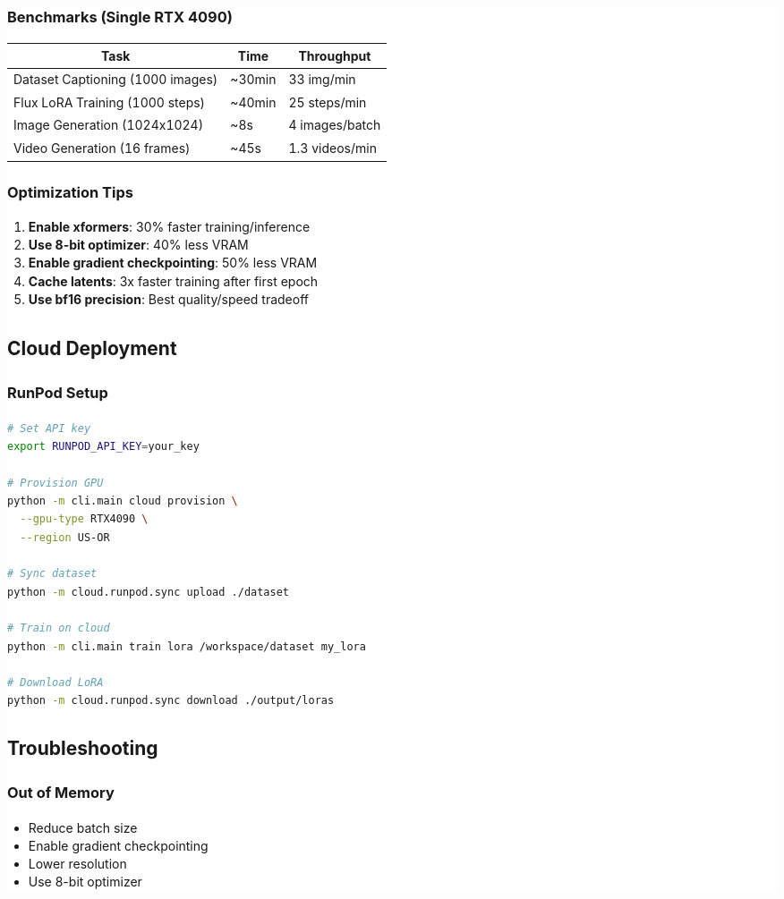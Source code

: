 ### Benchmarks (Single RTX 4090)

| Task | Time | Throughput |
|------|------|------------|
| Dataset Captioning (1000 images) | ~30min | 33 img/min |
| Flux LoRA Training (1000 steps) | ~40min | 25 steps/min |
| Image Generation (1024x1024) | ~8s | 4 images/batch |
| Video Generation (16 frames) | ~45s | 1.3 videos/min |

### Optimization Tips

1. **Enable xformers**: 30% faster training/inference
2. **Use 8-bit optimizer**: 40% less VRAM
3. **Enable gradient checkpointing**: 50% less VRAM
4. **Cache latents**: 3x faster training after first epoch
5. **Use bf16 precision**: Best quality/speed tradeoff

## Cloud Deployment

### RunPod Setup

```bash
# Set API key
export RUNPOD_API_KEY=your_key

# Provision GPU
python -m cli.main cloud provision \
  --gpu-type RTX4090 \
  --region US-OR

# Sync dataset
python -m cloud.runpod.sync upload ./dataset

# Train on cloud
python -m cli.main train lora /workspace/dataset my_lora

# Download LoRA
python -m cloud.runpod.sync download ./output/loras
```

## Troubleshooting

### Out of Memory

- Reduce batch size
- Enable gradient checkpointing
- Lower resolution
- Use 8-bit optimizer
